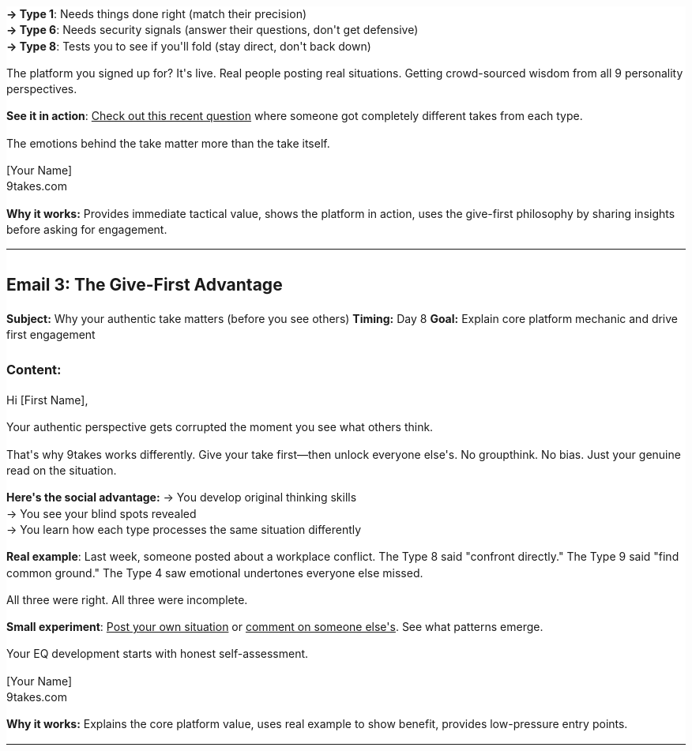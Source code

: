 **→ Type 1**: Needs things done right (match their precision)  
**→ Type 6**: Needs security signals (answer their questions, don't get defensive)  
**→ Type 8**: Tests you to see if you'll fold (stay direct, don't back down)

The platform you signed up for? It's live. Real people posting real situations. Getting crowd-sourced wisdom from all 9 personality perspectives.

**See it in action**: [Check out this recent question](https://9takes.com/questions) where someone got completely different takes from each type.

The emotions behind the take matter more than the take itself.

[Your Name]  
9takes.com

**Why it works:** Provides immediate tactical value, shows the platform in action, uses the give-first philosophy by sharing insights before asking for engagement.

---

## Email 3: The Give-First Advantage

**Subject:** Why your authentic take matters (before you see others)
**Timing:** Day 8
**Goal:** Explain core platform mechanic and drive first engagement

### Content:

Hi [First Name],

Your authentic perspective gets corrupted the moment you see what others think.

That's why 9takes works differently. Give your take first—then unlock everyone else's. No groupthink. No bias. Just your genuine read on the situation.

**Here's the social advantage:**
→ You develop original thinking skills  
→ You see your blind spots revealed  
→ You learn how each type processes the same situation differently

**Real example**: Last week, someone posted about a workplace conflict. The Type 8 said "confront directly." The Type 9 said "find common ground." The Type 4 saw emotional undertones everyone else missed.

All three were right. All three were incomplete.

**Small experiment**: [Post your own situation](https://9takes.com/questions) or [comment on someone else's](https://9takes.com/questions). See what patterns emerge.

Your EQ development starts with honest self-assessment.

[Your Name]  
9takes.com

**Why it works:** Explains the core platform value, uses real example to show benefit, provides low-pressure entry points.

---
